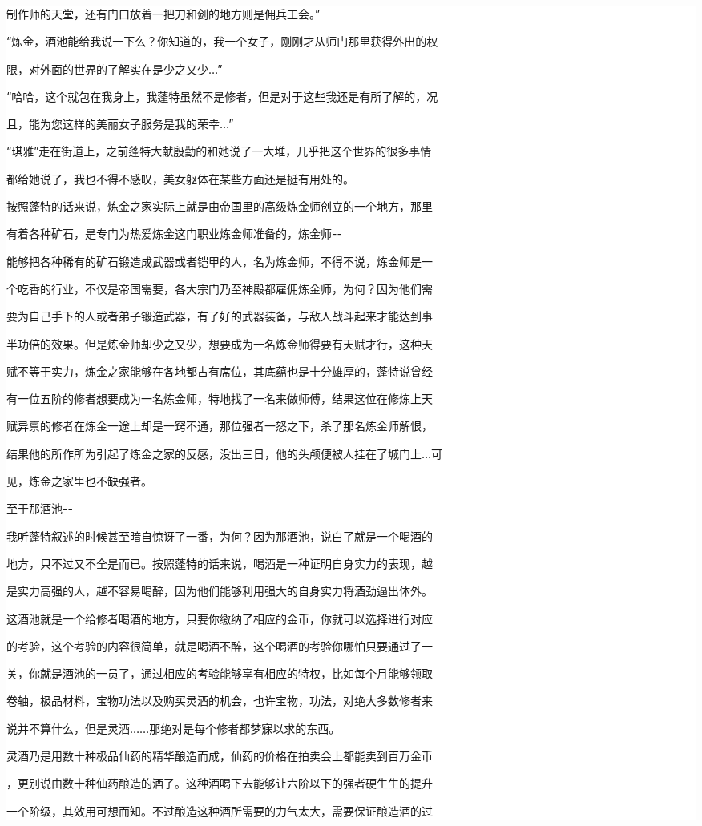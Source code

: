 制作师的天堂，还有门口放着一把刀和剑的地方则是佣兵工会。”



“炼金，酒池能给我说一下么？你知道的，我一个女子，刚刚才从师门那里获得外出的权

限，对外面的世界的了解实在是少之又少…”



“哈哈，这个就包在我身上，我蓬特虽然不是修者，但是对于这些我还是有所了解的，况

且，能为您这样的美丽女子服务是我的荣幸…”

“琪雅”走在街道上，之前蓬特大献殷勤的和她说了一大堆，几乎把这个世界的很多事情

都给她说了，我也不得不感叹，美女躯体在某些方面还是挺有用处的。

按照蓬特的话来说，炼金之家实际上就是由帝国里的高级炼金师创立的一个地方，那里

有着各种矿石，是专门为热爱炼金这门职业炼金师准备的，炼金师--

能够把各种稀有的矿石锻造成武器或者铠甲的人，名为炼金师，不得不说，炼金师是一

个吃香的行业，不仅是帝国需要，各大宗门乃至神殿都雇佣炼金师，为何？因为他们需

要为自己手下的人或者弟子锻造武器，有了好的武器装备，与敌人战斗起来才能达到事

半功倍的效果。但是炼金师却少之又少，想要成为一名炼金师得要有天赋才行，这种天

赋不等于实力，炼金之家能够在各地都占有席位，其底蕴也是十分雄厚的，蓬特说曾经

有一位五阶的修者想要成为一名炼金师，特地找了一名来做师傅，结果这位在修炼上天

赋异禀的修者在炼金一途上却是一窍不通，那位强者一怒之下，杀了那名炼金师解恨，

结果他的所作所为引起了炼金之家的反感，没出三日，他的头颅便被人挂在了城门上…可

见，炼金之家里也不缺强者。



至于那酒池--

我听蓬特叙述的时候甚至暗自惊讶了一番，为何？因为那酒池，说白了就是一个喝酒的

地方，只不过又不全是而已。按照蓬特的话来说，喝酒是一种证明自身实力的表现，越

是实力高强的人，越不容易喝醉，因为他们能够利用强大的自身实力将酒劲逼出体外。

这酒池就是一个给修者喝酒的地方，只要你缴纳了相应的金币，你就可以选择进行对应

的考验，这个考验的内容很简单，就是喝酒不醉，这个喝酒的考验你哪怕只要通过了一

关，你就是酒池的一员了，通过相应的考验能够享有相应的特权，比如每个月能够领取

卷轴，极品材料，宝物功法以及购买灵酒的机会，也许宝物，功法，对绝大多数修者来

说并不算什么，但是灵酒……那绝对是每个修者都梦寐以求的东西。



灵酒乃是用数十种极品仙药的精华酿造而成，仙药的价格在拍卖会上都能卖到百万金币

，更别说由数十种仙药酿造的酒了。这种酒喝下去能够让六阶以下的强者硬生生的提升

一个阶级，其效用可想而知。不过酿造这种酒所需要的力气太大，需要保证酿造酒的过

